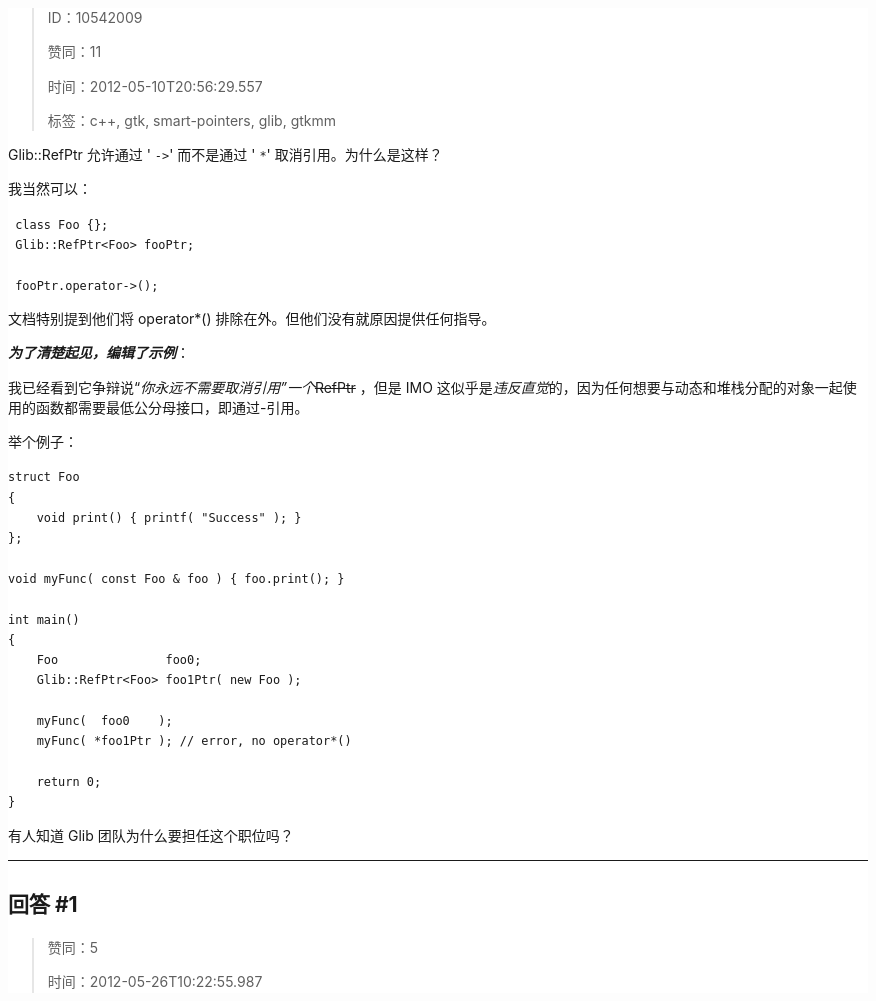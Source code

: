 > ID：10542009
> 
> 赞同：11
> 
> 时间：2012-05-10T20:56:29.557
> 
> 标签：c++, gtk, smart-pointers, glib, gtkmm

Glib::RefPtr 允许通过 ' `->`' 而不是通过 ' `*`' 取消引用。为什么是这样？

我当然可以：

```
 class Foo {};
 Glib::RefPtr<Foo> fooPtr;

 fooPtr.operator->(); 
```

文档特别提到他们将 operator*() 排除在外。但他们没有就原因提供任何指导。

***为了清楚起见，编辑了示例***：

我已经看到它争辩说“*你永远不需要取消引用”一个*~~RefPtr~~ ，但是 IMO 这似乎是*违反直觉*的，因为任何想要与动态和堆栈分配的对象一起使用的函数都需要最低公分母接口，即通过-引用。

举个例子：

```
struct Foo 
{ 
    void print() { printf( "Success" ); } 
};

void myFunc( const Foo & foo ) { foo.print(); }

int main()
{
    Foo               foo0;
    Glib::RefPtr<Foo> foo1Ptr( new Foo );

    myFunc(  foo0    );
    myFunc( *foo1Ptr ); // error, no operator*()

    return 0;
} 
```

有人知道 Glib 团队为什么要担任这个职位吗？

* * *

## 回答 #1

> 赞同：5
> 
> 时间：2012-05-26T10:22:55.987
